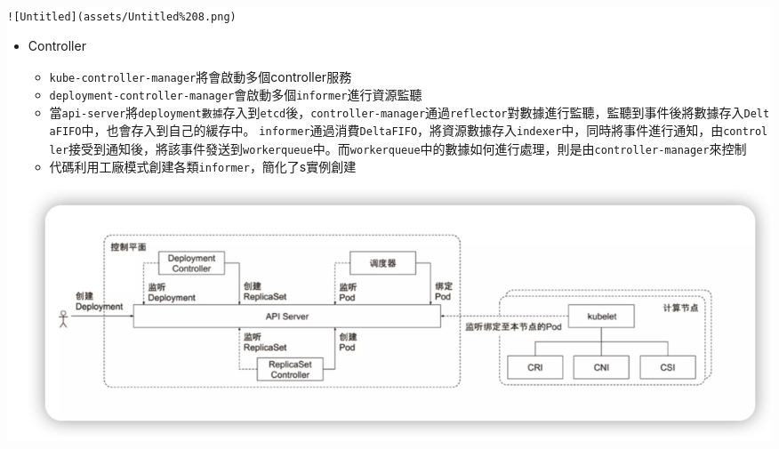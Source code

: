     ![Untitled](assets/Untitled%208.png)
    
- Controller
    - `kube-controller-manager`將會啟動多個controller服務
    - `deployment-controller-manager`會啟動多個`informer`進行資源監聽
    - 當`api-server`將`deployment數據`存入到`etcd`後，`controller-manager`通過`reflector`對數據進行監聽，監聽到事件後將數據存入`DeltaFIFO`中，也會存入到自己的緩存中。 `informer`通過消費`DeltaFIFO`，將資源數據存入`indexer`中，同時將事件進行通知，由`controller`接受到通知後，將該事件發送到`workerqueue`中。而`workerqueue`中的數據如何進行處理，則是由`controller-manager`來控制
    - 代碼利用工廠模式創建各類`informer`，簡化了s實例創建
    
    ![Untitled](assets/Untitled%209.png)
    